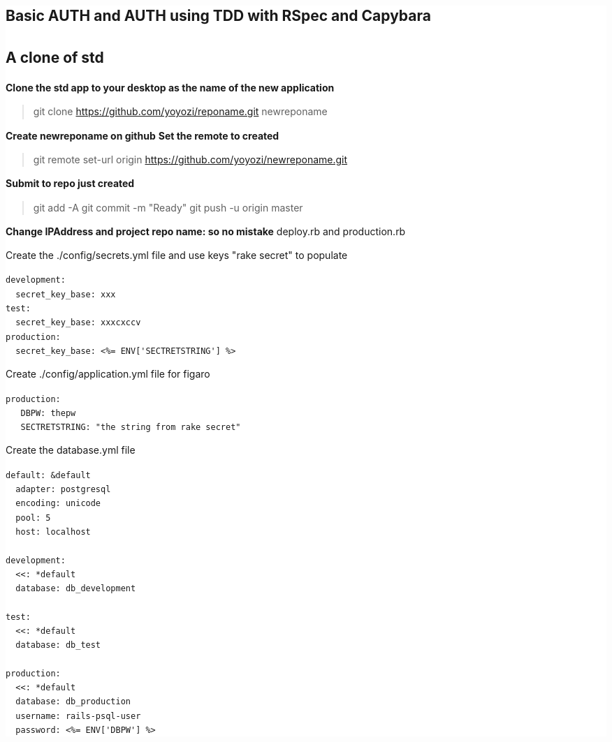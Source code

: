 ## Basic AUTH and AUTH using TDD with RSpec and Capybara

## A clone of std

**Clone the std app to your desktop as the name of the new application**
> git clone https://github.com/yoyozi/reponame.git newreponame

**Create newreponame on github**
**Set the remote to created**

> git remote set-url origin https://github.com/yoyozi/newreponame.git

**Submit to repo just created**
> git add -A
> git commit -m "Ready" 
> git push -u origin master

**Change IPAddress and project repo name: so no mistake**
deploy.rb and production.rb

Create the ./config/secrets.yml file and use keys "rake secret" to populate
```
development:
  secret_key_base: xxx
test:
  secret_key_base: xxxcxccv
production:
  secret_key_base: <%= ENV['SECTRETSTRING'] %>
```

Create ./config/application.yml file for figaro
```
production:
   DBPW: thepw
   SECTRETSTRING: "the string from rake secret"
```

Create the database.yml file
```
default: &default
  adapter: postgresql
  encoding: unicode
  pool: 5
  host: localhost

development:
  <<: *default
  database: db_development

test:
  <<: *default
  database: db_test

production:
  <<: *default
  database: db_production
  username: rails-psql-user
  password: <%= ENV['DBPW'] %>
```
